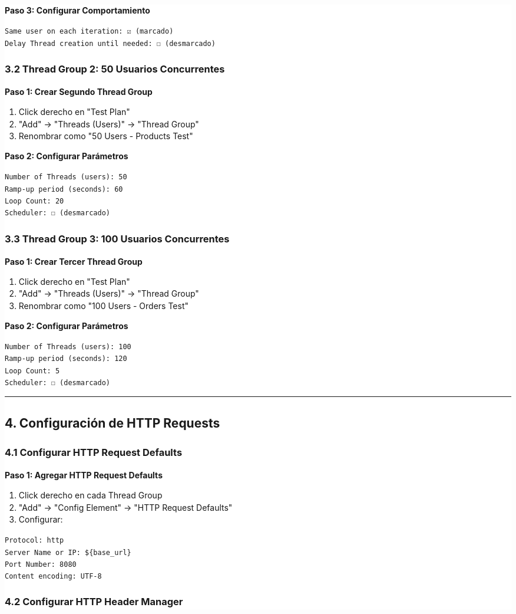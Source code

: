**Paso 3: Configurar Comportamiento**
```
Same user on each iteration: ☑ (marcado)
Delay Thread creation until needed: ☐ (desmarcado)
```

### 3.2 Thread Group 2: 50 Usuarios Concurrentes

**Paso 1: Crear Segundo Thread Group**
1. Click derecho en "Test Plan"
2. "Add" → "Threads (Users)" → "Thread Group"
3. Renombrar como "50 Users - Products Test"

**Paso 2: Configurar Parámetros**
```
Number of Threads (users): 50
Ramp-up period (seconds): 60
Loop Count: 20
Scheduler: ☐ (desmarcado)
```

### 3.3 Thread Group 3: 100 Usuarios Concurrentes

**Paso 1: Crear Tercer Thread Group**
1. Click derecho en "Test Plan"
2. "Add" → "Threads (Users)" → "Thread Group"
3. Renombrar como "100 Users - Orders Test"

**Paso 2: Configurar Parámetros**
```
Number of Threads (users): 100
Ramp-up period (seconds): 120
Loop Count: 5
Scheduler: ☐ (desmarcado)
```

---

## 4. Configuración de HTTP Requests

### 4.1 Configurar HTTP Request Defaults

**Paso 1: Agregar HTTP Request Defaults**
1. Click derecho en cada Thread Group
2. "Add" → "Config Element" → "HTTP Request Defaults"
3. Configurar:

```
Protocol: http
Server Name or IP: ${base_url}
Port Number: 8080
Content encoding: UTF-8
```

### 4.2 Configurar HTTP Header Manager
